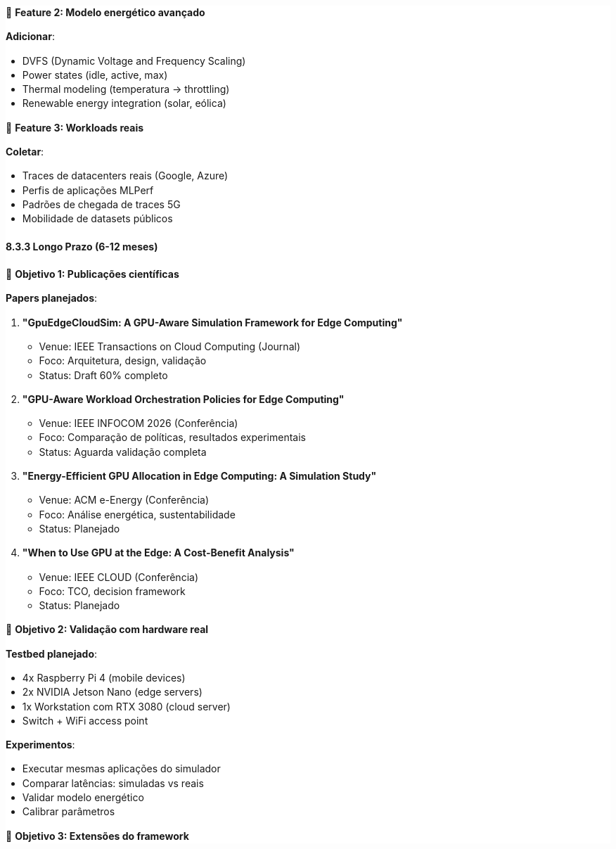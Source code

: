 🚀 **Feature 2: Modelo energético avançado**

**Adicionar**:
- DVFS (Dynamic Voltage and Frequency Scaling)
- Power states (idle, active, max)
- Thermal modeling (temperatura → throttling)
- Renewable energy integration (solar, eólica)

🚀 **Feature 3: Workloads reais**

**Coletar**:
- Traces de datacenters reais (Google, Azure)
- Perfis de aplicações MLPerf
- Padrões de chegada de traces 5G
- Mobilidade de datasets públicos

#### 8.3.3 Longo Prazo (6-12 meses)

🌟 **Objetivo 1: Publicações científicas**

**Papers planejados**:

1. **"GpuEdgeCloudSim: A GPU-Aware Simulation Framework for Edge Computing"**
   - Venue: IEEE Transactions on Cloud Computing (Journal)
   - Foco: Arquitetura, design, validação
   - Status: Draft 60% completo

2. **"GPU-Aware Workload Orchestration Policies for Edge Computing"**
   - Venue: IEEE INFOCOM 2026 (Conferência)
   - Foco: Comparação de políticas, resultados experimentais
   - Status: Aguarda validação completa

3. **"Energy-Efficient GPU Allocation in Edge Computing: A Simulation Study"**
   - Venue: ACM e-Energy (Conferência)
   - Foco: Análise energética, sustentabilidade
   - Status: Planejado

4. **"When to Use GPU at the Edge: A Cost-Benefit Analysis"**
   - Venue: IEEE CLOUD (Conferência)
   - Foco: TCO, decision framework
   - Status: Planejado

🌟 **Objetivo 2: Validação com hardware real**

**Testbed planejado**:
- 4x Raspberry Pi 4 (mobile devices)
- 2x NVIDIA Jetson Nano (edge servers)
- 1x Workstation com RTX 3080 (cloud server)
- Switch + WiFi access point

**Experimentos**:
- Executar mesmas aplicações do simulador
- Comparar latências: simuladas vs reais
- Validar modelo energético
- Calibrar parâmetros

🌟 **Objetivo 3: Extensões do framework**
